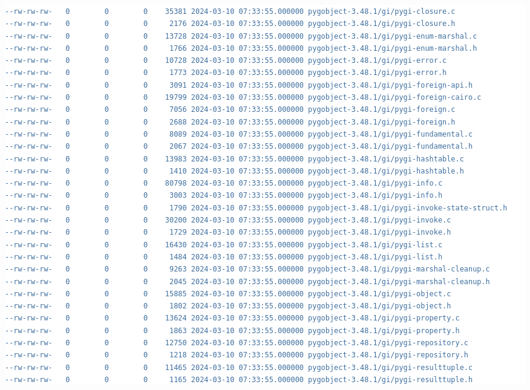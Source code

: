 ```diff
--rw-rw-rw-   0        0        0    35381 2024-03-10 07:33:55.000000 pygobject-3.48.1/gi/pygi-closure.c
--rw-rw-rw-   0        0        0     2176 2024-03-10 07:33:55.000000 pygobject-3.48.1/gi/pygi-closure.h
--rw-rw-rw-   0        0        0    13728 2024-03-10 07:33:55.000000 pygobject-3.48.1/gi/pygi-enum-marshal.c
--rw-rw-rw-   0        0        0     1766 2024-03-10 07:33:55.000000 pygobject-3.48.1/gi/pygi-enum-marshal.h
--rw-rw-rw-   0        0        0    10728 2024-03-10 07:33:55.000000 pygobject-3.48.1/gi/pygi-error.c
--rw-rw-rw-   0        0        0     1773 2024-03-10 07:33:55.000000 pygobject-3.48.1/gi/pygi-error.h
--rw-rw-rw-   0        0        0     3091 2024-03-10 07:33:55.000000 pygobject-3.48.1/gi/pygi-foreign-api.h
--rw-rw-rw-   0        0        0    19799 2024-03-10 07:33:55.000000 pygobject-3.48.1/gi/pygi-foreign-cairo.c
--rw-rw-rw-   0        0        0     7056 2024-03-10 07:33:55.000000 pygobject-3.48.1/gi/pygi-foreign.c
--rw-rw-rw-   0        0        0     2688 2024-03-10 07:33:55.000000 pygobject-3.48.1/gi/pygi-foreign.h
--rw-rw-rw-   0        0        0     8089 2024-03-10 07:33:55.000000 pygobject-3.48.1/gi/pygi-fundamental.c
--rw-rw-rw-   0        0        0     2067 2024-03-10 07:33:55.000000 pygobject-3.48.1/gi/pygi-fundamental.h
--rw-rw-rw-   0        0        0    13983 2024-03-10 07:33:55.000000 pygobject-3.48.1/gi/pygi-hashtable.c
--rw-rw-rw-   0        0        0     1410 2024-03-10 07:33:55.000000 pygobject-3.48.1/gi/pygi-hashtable.h
--rw-rw-rw-   0        0        0    80798 2024-03-10 07:33:55.000000 pygobject-3.48.1/gi/pygi-info.c
--rw-rw-rw-   0        0        0     3003 2024-03-10 07:33:55.000000 pygobject-3.48.1/gi/pygi-info.h
--rw-rw-rw-   0        0        0     1790 2024-03-10 07:33:55.000000 pygobject-3.48.1/gi/pygi-invoke-state-struct.h
--rw-rw-rw-   0        0        0    30200 2024-03-10 07:33:55.000000 pygobject-3.48.1/gi/pygi-invoke.c
--rw-rw-rw-   0        0        0     1729 2024-03-10 07:33:55.000000 pygobject-3.48.1/gi/pygi-invoke.h
--rw-rw-rw-   0        0        0    16430 2024-03-10 07:33:55.000000 pygobject-3.48.1/gi/pygi-list.c
--rw-rw-rw-   0        0        0     1484 2024-03-10 07:33:55.000000 pygobject-3.48.1/gi/pygi-list.h
--rw-rw-rw-   0        0        0     9263 2024-03-10 07:33:55.000000 pygobject-3.48.1/gi/pygi-marshal-cleanup.c
--rw-rw-rw-   0        0        0     2045 2024-03-10 07:33:55.000000 pygobject-3.48.1/gi/pygi-marshal-cleanup.h
--rw-rw-rw-   0        0        0    15885 2024-03-10 07:33:55.000000 pygobject-3.48.1/gi/pygi-object.c
--rw-rw-rw-   0        0        0     1802 2024-03-10 07:33:55.000000 pygobject-3.48.1/gi/pygi-object.h
--rw-rw-rw-   0        0        0    13624 2024-03-10 07:33:55.000000 pygobject-3.48.1/gi/pygi-property.c
--rw-rw-rw-   0        0        0     1863 2024-03-10 07:33:55.000000 pygobject-3.48.1/gi/pygi-property.h
--rw-rw-rw-   0        0        0    12750 2024-03-10 07:33:55.000000 pygobject-3.48.1/gi/pygi-repository.c
--rw-rw-rw-   0        0        0     1218 2024-03-10 07:33:55.000000 pygobject-3.48.1/gi/pygi-repository.h
--rw-rw-rw-   0        0        0    11465 2024-03-10 07:33:55.000000 pygobject-3.48.1/gi/pygi-resulttuple.c
--rw-rw-rw-   0        0        0     1165 2024-03-10 07:33:55.000000 pygobject-3.48.1/gi/pygi-resulttuple.h
```